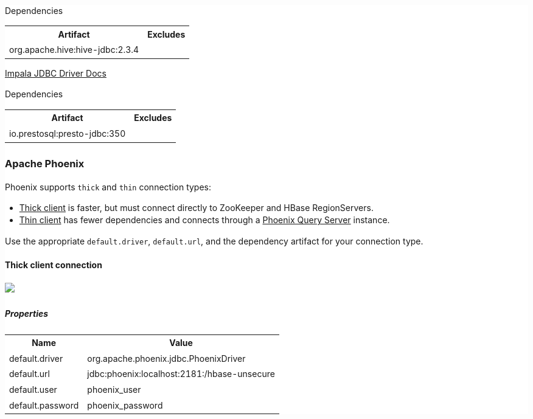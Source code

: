 Dependencies

<table class="table-configuration">
  <tr>
    <th>Artifact</th>
    <th>Excludes</th>
  </tr>
  <tr>
    <td>org.apache.hive:hive-jdbc:2.3.4</td>
    <td></td>
  </tr>
</table>

[Impala JDBC Driver Docs](https://impala.apache.org/docs/build/html/topics/impala_jdbc.html)

Dependencies

<table class="table-configuration">
  <tr>
    <th>Artifact</th>
    <th>Excludes</th>
  </tr>
  <tr>
    <td>io.prestosql:presto-jdbc:350</td>
    <td></td>
  </tr>
</table>

### Apache Phoenix

Phoenix supports `thick` and `thin` connection types:

  - [Thick client](#thick-client-connection) is faster, but must connect directly to ZooKeeper and HBase RegionServers.
  - [Thin client](#thin-client-connection) has fewer dependencies and connects through a [Phoenix Query Server](http://phoenix.apache.org/server.html) instance.

Use the appropriate `default.driver`, `default.url`, and the dependency artifact for your connection type.

#### Thick client connection

<img src="{{BASE_PATH}}/assets/themes/zeppelin/img/docs-img/phoenix_thick_setting.png" width="600px" />

##### Properties
<table class="table-configuration">
  <tr>
    <th>Name</th>
    <th>Value</th>
  </tr>
  <tr>
    <td>default.driver</td>
    <td>org.apache.phoenix.jdbc.PhoenixDriver</td>
  </tr>
  <tr>
    <td>default.url</td>
    <td>jdbc:phoenix:localhost:2181:/hbase-unsecure</td>
  </tr>
  <tr>
    <td>default.user</td>
    <td>phoenix_user</td>
  </tr>
  <tr>
    <td>default.password</td>
    <td>phoenix_password</td>
  </tr>